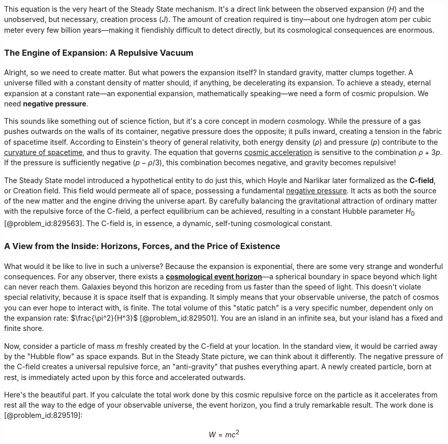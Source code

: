 This equation is the very heart of the Steady State mechanism. It's a direct link between the observed expansion ($H$) and the unobserved, but necessary, creation process ($J$). The amount of creation required is tiny—about one hydrogen atom per cubic meter every few billion years—making it fiendishly difficult to detect directly, but its cosmological consequences are enormous.

### The Engine of Expansion: A Repulsive Vacuum

Alright, so we need to create matter. But what powers the expansion itself? In standard gravity, matter clumps together. A universe filled with a constant density of matter should, if anything, be decelerating its expansion. To achieve a steady, eternal expansion at a constant rate—an exponential expansion, mathematically speaking—we need a form of cosmic propulsion. We need **negative pressure**.

This sounds like something out of science fiction, but it's a core concept in modern cosmology. While the pressure of a gas pushes outwards on the walls of its container, negative pressure does the opposite; it pulls inward, creating a tension in the fabric of spacetime itself. According to Einstein's theory of general relativity, both energy density ($\rho$) and pressure ($p$) contribute to the [curvature of spacetime](@article_id:188986), and thus to gravity. The equation that governs [cosmic acceleration](@article_id:161299) is sensitive to the combination $\rho + 3p$. If the pressure is sufficiently negative ($p  -\rho/3$), this combination becomes negative, and gravity becomes repulsive!

The Steady State model introduced a hypothetical entity to do just this, which Hoyle and Narlikar later formalized as the **C-field**, or Creation field. This field would permeate all of space, possessing a fundamental [negative pressure](@article_id:160704). It acts as both the source of the new matter and the engine driving the universe apart. By carefully balancing the gravitational attraction of ordinary matter with the repulsive force of the C-field, a perfect equilibrium can be achieved, resulting in a constant Hubble parameter $H_0$ [@problem_id:829563]. The C-field is, in essence, a dynamic, self-tuning cosmological constant.

### A View from the Inside: Horizons, Forces, and the Price of Existence

What would it be like to live in such a universe? Because the expansion is exponential, there are some very strange and wonderful consequences. For any observer, there exists a **[cosmological event horizon](@article_id:157604)**—a spherical boundary in space beyond which light can never reach them. Galaxies beyond this horizon are receding from us faster than the speed of light. This doesn't violate special relativity, because it is space itself that is expanding. It simply means that your observable universe, the patch of cosmos you can ever hope to interact with, is finite. The total volume of this "static patch" is a very specific number, dependent only on the expansion rate: $\frac{\pi^2}{H^3}$ [@problem_id:829501]. You are an island in an infinite sea, but your island has a fixed and finite shore.

Now, consider a particle of mass $m$ freshly created by the C-field at your location. In the standard view, it would be carried away by the "Hubble flow" as space expands. But in the Steady State picture, we can think about it differently. The negative pressure of the C-field creates a universal repulsive force, an "anti-gravity" that pushes everything apart. A newly created particle, born at rest, is immediately acted upon by this force and accelerated outwards.

Here's the beautiful part. If you calculate the total work done by this cosmic repulsive force on the particle as it accelerates from rest all the way to the edge of your observable universe, the event horizon, you find a truly remarkable result. The work done is [@problem_id:829519]:

$$ W = mc^2 $$
